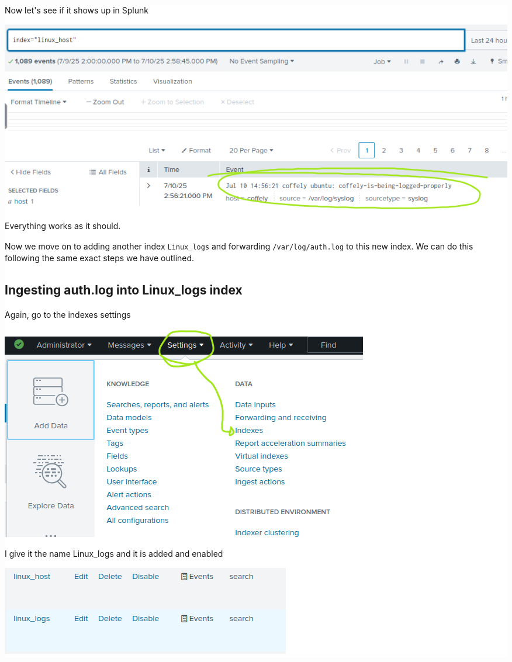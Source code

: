 Now let's see if it shows up in Splunk

![Pasted image 20250710165905.png](Pasted%20image%2020250710165905.png)

Everything works as it should.

Now we move on to adding another index `Linux_logs` and forwarding `/var/log/auth.log` to this new index.
We can do this following the same exact steps we have outlined.

## Ingesting auth.log into Linux_logs index

Again, go to the indexes settings

![Pasted image 20250710163609.png](Pasted%20image%2020250710163609.png)

I give it the name Linux_logs and it is added and enabled

![Pasted image 20250710170650.png](Pasted%20image%2020250710170650.png)
